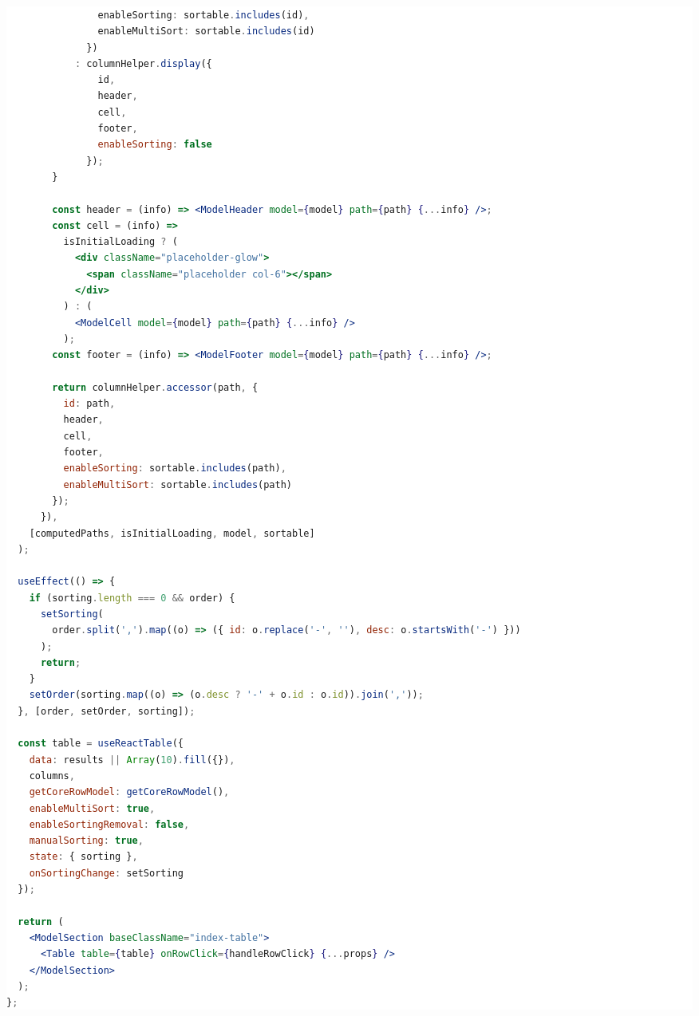 ```jsx
                enableSorting: sortable.includes(id),
                enableMultiSort: sortable.includes(id)
              })
            : columnHelper.display({
                id,
                header,
                cell,
                footer,
                enableSorting: false
              });
        }

        const header = (info) => <ModelHeader model={model} path={path} {...info} />;
        const cell = (info) =>
          isInitialLoading ? (
            <div className="placeholder-glow">
              <span className="placeholder col-6"></span>
            </div>
          ) : (
            <ModelCell model={model} path={path} {...info} />
          );
        const footer = (info) => <ModelFooter model={model} path={path} {...info} />;

        return columnHelper.accessor(path, {
          id: path,
          header,
          cell,
          footer,
          enableSorting: sortable.includes(path),
          enableMultiSort: sortable.includes(path)
        });
      }),
    [computedPaths, isInitialLoading, model, sortable]
  );

  useEffect(() => {
    if (sorting.length === 0 && order) {
      setSorting(
        order.split(',').map((o) => ({ id: o.replace('-', ''), desc: o.startsWith('-') }))
      );
      return;
    }
    setOrder(sorting.map((o) => (o.desc ? '-' + o.id : o.id)).join(','));
  }, [order, setOrder, sorting]);

  const table = useReactTable({
    data: results || Array(10).fill({}),
    columns,
    getCoreRowModel: getCoreRowModel(),
    enableMultiSort: true,
    enableSortingRemoval: false,
    manualSorting: true,
    state: { sorting },
    onSortingChange: setSorting
  });

  return (
    <ModelSection baseClassName="index-table">
      <Table table={table} onRowClick={handleRowClick} {...props} />
    </ModelSection>
  );
};
```